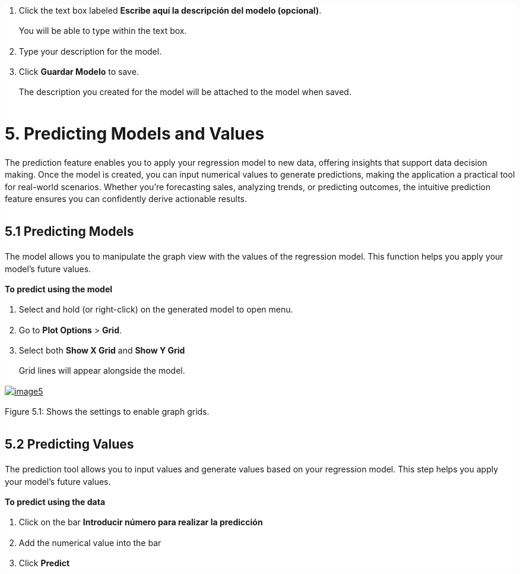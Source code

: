 1.  Click the text box labeled **Escribe aquí la descripción del modelo
    (opcional)**.

    You will be able to type within the text box.

2.  Type your description for the model.

3.  Click **Guardar Modelo** to save.

    The description you created for the model will be attached to the
    model when saved.

# 5. Predicting Models and Values

The prediction feature enables you to apply your regression model to
new data, offering insights that support data decision making. Once
the model is created, you can input numerical values to generate
predictions, making the application a practical tool for real-world
scenarios. Whether you’re forecasting sales, analyzing trends, or
predicting outcomes, the intuitive prediction feature ensures you can
confidently derive actionable results.

## 5.1 Predicting Models

The model allows you to manipulate the graph view with the values of
the regression model. This function helps you apply your model’s
future values.

**To predict using the model**

1.  Select and hold (or right-click) on the generated model to open
    menu.

2.  Go to **Plot Options** \> **Grid**.

3.  Select both **Show X Grid** and **Show Y Grid**

    Grid lines will appear alongside the model.

<a href="https://imgbb.com/"><img src="https://i.ibb.co/vLK5zwq/image5.png" alt="image5" border="0"></a>


Figure 5.1: Shows the settings to enable graph grids.

## 5.2 Predicting Values

The prediction tool allows you to input values and generate values
based on your regression model. This step helps you apply your model’s
future values.

**To predict using the data**

1.  Click on the bar **Introducir número para realizar la predicción**

2.  Add the numerical value into the bar

3.  Click **Predict**
